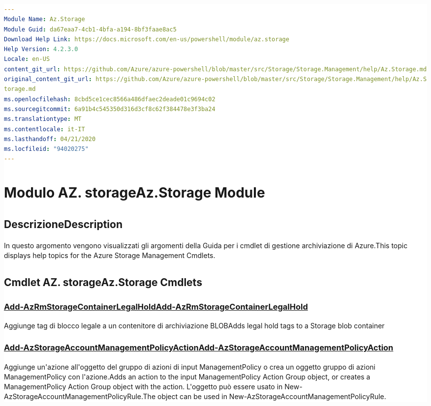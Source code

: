 ```yaml
---
Module Name: Az.Storage
Module Guid: da67eaa7-4cb1-4bfa-a194-8bf3faae8ac5
Download Help Link: https://docs.microsoft.com/en-us/powershell/module/az.storage
Help Version: 4.2.3.0
Locale: en-US
content_git_url: https://github.com/Azure/azure-powershell/blob/master/src/Storage/Storage.Management/help/Az.Storage.md
original_content_git_url: https://github.com/Azure/azure-powershell/blob/master/src/Storage/Storage.Management/help/Az.Storage.md
ms.openlocfilehash: 8cbd5ce1cec8566a486dfaec2deade01c9694c02
ms.sourcegitcommit: 6a91b4c545350d316d3cf8c62f384478e3f3ba24
ms.translationtype: MT
ms.contentlocale: it-IT
ms.lasthandoff: 04/21/2020
ms.locfileid: "94020275"
---
```

# <span data-ttu-id="244ff-101">Modulo AZ. storage</span><span class="sxs-lookup"><span data-stu-id="244ff-101">Az.Storage Module</span></span>
## <span data-ttu-id="244ff-102">Descrizione</span><span class="sxs-lookup"><span data-stu-id="244ff-102">Description</span></span>
<span data-ttu-id="244ff-103">In questo argomento vengono visualizzati gli argomenti della Guida per i cmdlet di gestione archiviazione di Azure.</span><span class="sxs-lookup"><span data-stu-id="244ff-103">This topic displays help topics for the Azure Storage Management Cmdlets.</span></span>

## <span data-ttu-id="244ff-104">Cmdlet AZ. storage</span><span class="sxs-lookup"><span data-stu-id="244ff-104">Az.Storage Cmdlets</span></span>
### [<span data-ttu-id="244ff-105">Add-AzRmStorageContainerLegalHold</span><span class="sxs-lookup"><span data-stu-id="244ff-105">Add-AzRmStorageContainerLegalHold</span></span>](Add-AzRmStorageContainerLegalHold.md)
<span data-ttu-id="244ff-106">Aggiunge tag di blocco legale a un contenitore di archiviazione BLOB</span><span class="sxs-lookup"><span data-stu-id="244ff-106">Adds legal hold tags to a Storage blob container</span></span>

### [<span data-ttu-id="244ff-107">Add-AzStorageAccountManagementPolicyAction</span><span class="sxs-lookup"><span data-stu-id="244ff-107">Add-AzStorageAccountManagementPolicyAction</span></span>](Add-AzStorageAccountManagementPolicyAction.md)
<span data-ttu-id="244ff-108">Aggiunge un'azione all'oggetto del gruppo di azioni di input ManagementPolicy o crea un oggetto gruppo di azioni ManagementPolicy con l'azione.</span><span class="sxs-lookup"><span data-stu-id="244ff-108">Adds an action to the input ManagementPolicy Action Group object, or creates a ManagementPolicy Action Group object with the action.</span></span> <span data-ttu-id="244ff-109">L'oggetto può essere usato in New-AzStorageAccountManagementPolicyRule.</span><span class="sxs-lookup"><span data-stu-id="244ff-109">The object can be used in New-AzStorageAccountManagementPolicyRule.</span></span>
